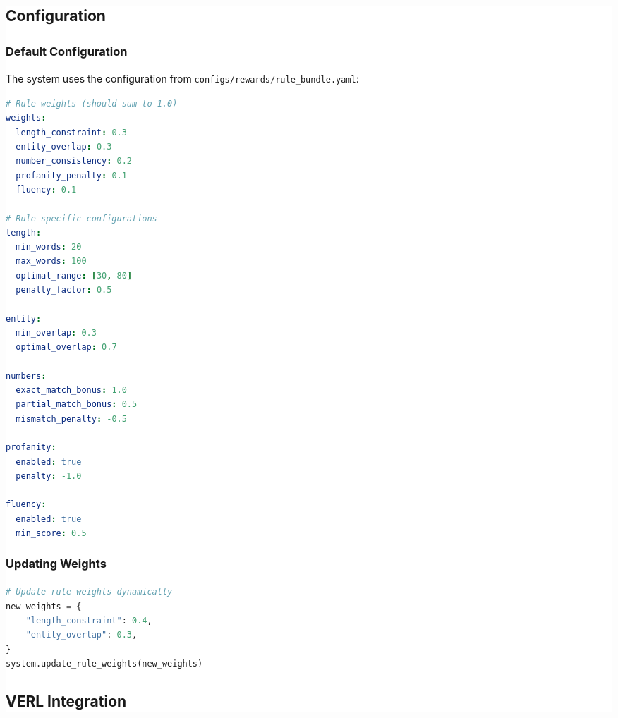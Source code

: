 ## Configuration

### Default Configuration

The system uses the configuration from `configs/rewards/rule_bundle.yaml`:

```yaml
# Rule weights (should sum to 1.0)
weights:
  length_constraint: 0.3
  entity_overlap: 0.3
  number_consistency: 0.2
  profanity_penalty: 0.1
  fluency: 0.1

# Rule-specific configurations
length:
  min_words: 20
  max_words: 100
  optimal_range: [30, 80]
  penalty_factor: 0.5

entity:
  min_overlap: 0.3
  optimal_overlap: 0.7

numbers:
  exact_match_bonus: 1.0
  partial_match_bonus: 0.5
  mismatch_penalty: -0.5

profanity:
  enabled: true
  penalty: -1.0

fluency:
  enabled: true
  min_score: 0.5
```

### Updating Weights

```python
# Update rule weights dynamically
new_weights = {
    "length_constraint": 0.4,
    "entity_overlap": 0.3,
}
system.update_rule_weights(new_weights)
```

## VERL Integration
